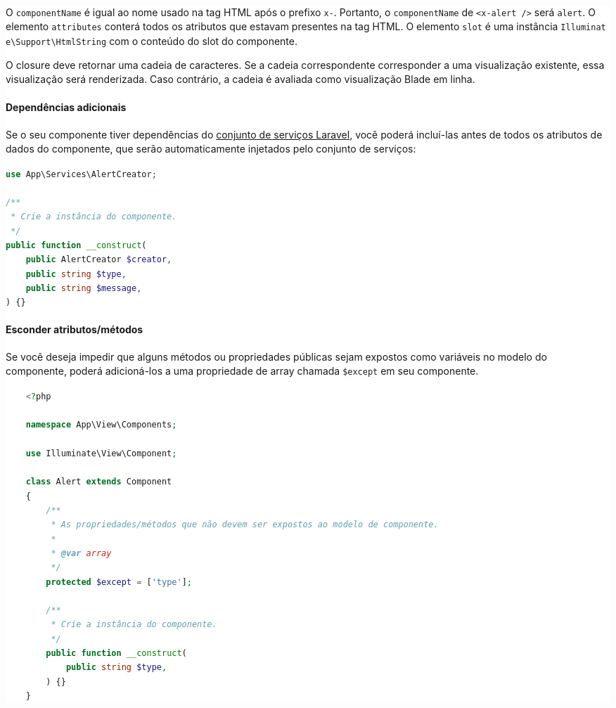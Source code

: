 O `componentName` é igual ao nome usado na tag HTML após o prefixo `x-`. Portanto, o `componentName` de `<x-alert />` será `alert`. O elemento `attributes` conterá todos os atributos que estavam presentes na tag HTML. O elemento `slot` é uma instância `Illuminate\Support\HtmlString` com o conteúdo do slot do componente.

O closure deve retornar uma cadeia de caracteres. Se a cadeia correspondente corresponder a uma visualização existente, essa visualização será renderizada. Caso contrário, a cadeia é avaliada como visualização Blade em linha.

#### Dependências adicionais
Se o seu componente tiver dependências do [conjunto de serviços Laravel](/docs/container), você poderá incluí-las antes de todos os atributos de dados do componente, que serão automaticamente injetados pelo conjunto de serviços:

```php
use App\Services\AlertCreator;

/**
 * Crie a instância do componente.
 */
public function __construct(
    public AlertCreator $creator,
    public string $type,
    public string $message,
) {}
```

#### Esconder atributos/métodos
Se você deseja impedir que alguns métodos ou propriedades públicas sejam expostos como variáveis no modelo do componente, poderá adicioná-los a uma propriedade de array chamada `$except` em seu componente.

```php
    <?php

    namespace App\View\Components;

    use Illuminate\View\Component;

    class Alert extends Component
    {
        /**
         * As propriedades/métodos que não devem ser expostos ao modelo de componente.
         *
         * @var array
         */
        protected $except = ['type'];

        /**
         * Crie a instância do componente.
         */
        public function __construct(
            public string $type,
        ) {}
    }
```
